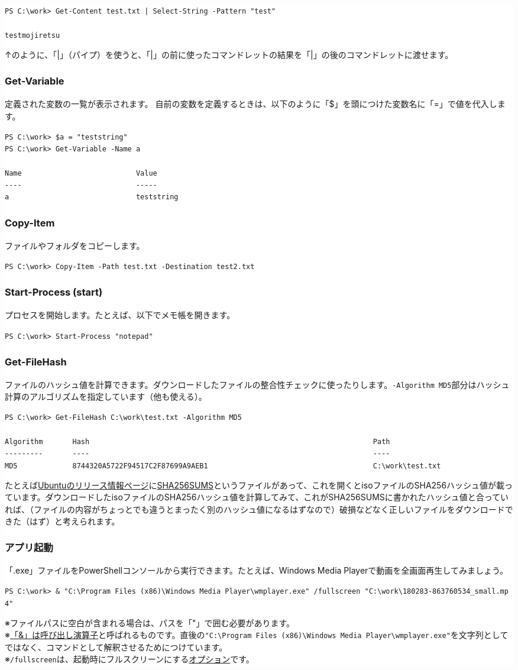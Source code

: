 ```
PS C:\work> Get-Content test.txt | Select-String -Pattern "test"

testmojiretsu
```
↑のように、「|」（パイプ）を使うと、「|」の前に使ったコマンドレットの結果を「|」の後のコマンドレットに渡せます。

### Get-Variable
定義された変数の一覧が表示されます。
自前の変数を定義するときは、以下のように「$」を頭につけた変数名に「=」で値を代入します。
```
PS C:\work> $a = "teststring"
PS C:\work> Get-Variable -Name a

Name                           Value
----                           -----
a                              teststring
```

### Copy-Item
ファイルやフォルダをコピーします。
```
PS C:\work> Copy-Item -Path test.txt -Destination test2.txt
```

### Start-Process (start)
プロセスを開始します。たとえば、以下でメモ帳を開きます。
```
PS C:\work> Start-Process "notepad"
```

### Get-FileHash
ファイルのハッシュ値を計算できます。ダウンロードしたファイルの整合性チェックに使ったりします。`-Algorithm MD5`部分はハッシュ計算のアルゴリズムを指定しています（他も使える）。
```
PS C:\work> Get-FileHash C:\work\test.txt -Algorithm MD5

Algorithm       Hash                                                                   Path
---------       ----                                                                   ----
MD5             8744320A5722F94517C2F87699A9AEB1                                       C:\work\test.txt
```
たとえば[Ubuntuのリリース情報ページ](https://releases.ubuntu.com/noble/)に[SHA256SUMS](https://releases.ubuntu.com/noble/SHA256SUMS)というファイルがあって、これを開くとisoファイルのSHA256ハッシュ値が載っています。ダウンロードしたisoファイルのSHA256ハッシュ値を計算してみて、これがSHA256SUMSに書かれたハッシュ値と合っていれば、（ファイルの内容がちょっとでも違うとまったく別のハッシュ値になるはずなので）破損などなく正しいファイルをダウンロードできた（はず）と考えられます。

### アプリ起動
「.exe」ファイルをPowerShellコンソールから実行できます。たとえば、Windows Media Playerで動画を全画面再生してみましょう。
```
PS C:\work> & "C:\Program Files (x86)\Windows Media Player\wmplayer.exe" /fullscreen "C:\work\180283-863760534_small.mp4"
```
※ファイルパスに空白が含まれる場合は、パスを「"」で囲む必要があります。<br>
※[「&」は呼び出し演算子](https://learn.microsoft.com/ja-jp/powershell/module/microsoft.powershell.core/about/about_operators?view=powershell-7.4#call-operator-)と呼ばれるものです。直後の`"C:\Program Files (x86)\Windows Media Player\wmplayer.exe"`を文字列としてではなく、コマンドとして解釈させるためにつけています。<br>
※`/fullscreen`は、起動時にフルスクリーンにする[オプション](https://learn.microsoft.com/ja-jp/previous-versions/windows/desktop/wmp/command-line-parameters)です。

